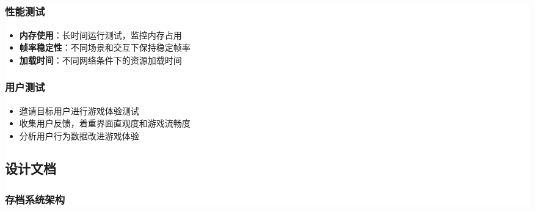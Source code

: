 ### 性能测试

- **内存使用**：长时间运行测试，监控内存占用
- **帧率稳定性**：不同场景和交互下保持稳定帧率
- **加载时间**：不同网络条件下的资源加载时间

### 用户测试

- 邀请目标用户进行游戏体验测试
- 收集用户反馈，着重界面直观度和游戏流畅度
- 分析用户行为数据改进游戏体验

## 设计文档

### 存档系统架构